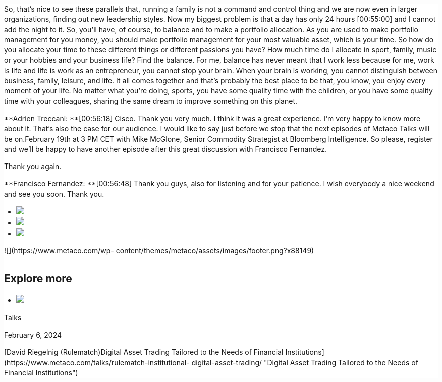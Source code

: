 So, that’s nice to see these parallels that, running a family is not a command
and control thing and we are now even in larger organizations, finding out new
leadership styles. Now my biggest problem is that a day has only 24 hours
[00:55:00] and I cannot add the night to it. So, you’ll have, of course, to
balance and to make a portfolio allocation. As you are used to make portfolio
management for you money, you should make portfolio management for your most
valuable asset, which is your time. So how do you allocate your time to these
different things or different passions you have? How much time do I allocate
in sport, family, music or your hobbies and your business life? Find the
balance. For me, balance has never meant that I work less because for me, work
is life and life is work as an entrepreneur, you cannot stop your brain. When
your brain is working, you cannot distinguish between business, family,
leisure, and life. It all comes together and that’s probably the best place to
be that, you know, you enjoy every moment of your life. No matter what you’re
doing, sports, you have some quality time with the children, or you have some
quality time with your colleagues, sharing the same dream to improve something
on this planet.

**Adrien Treccani:  **[00:56:18] Cisco. Thank you very much. I think it was a
great experience. I’m very happy to know more about it. That’s also the case
for our audience. I would like to say just before we stop that the next
episodes of Metaco Talks will be on.February 19th at 3 PM CET with Mike
McGlone, Senior Commodity Strategist at Bloomberg Intelligence. So please,
register and we’ll be happy to have another episode after this great
discussion with Francisco Fernandez.

Thank you again.

**Francisco Fernandez:  **[00:56:48] Thank you guys, also for listening and
for your patience. I wish everybody a nice weekend and see you soon. Thank
you.

  * [![](https://www.metaco.com/wp-content/uploads/2023/01/spotify.png?x88149)](https://open.spotify.com/show/0IiI7iftR3F3RqinfJbpRT)
  * [![](https://www.metaco.com/wp-content/uploads/2023/01/apple-podcasts.png?x88149)](https://podcasts.apple.com/us/podcast/metaco-talks-crypto-podcast-on-building-the-future/id1542371076?uo=4)
  * [![](https://www.metaco.com/wp-content/uploads/2023/01/google-podcasts.png?x88149)](https://podcasts.google.com/feed/aHR0cHM6Ly9hbmNob3IuZm0vcy80MWY2MzA3NC9wb2RjYXN0L3Jzcw==)

![](https://www.metaco.com/wp-
content/themes/metaco/assets/images/footer.png?x88149)

## **Explore** more

  * ![](https://www.metaco.com/wp-content/uploads/2024/01/mt-speaker_ep-44-square-640x640.png?x88149)

[Talks](https://www.metaco.com/category/talks/)

February 6, 2024

[David Riegelnig (Rulematch)Digital Asset Trading Tailored to the Needs of
Financial Institutions](https://www.metaco.com/talks/rulematch-institutional-
digital-asset-trading/ "Digital Asset Trading Tailored to the Needs of
Financial Institutions")

